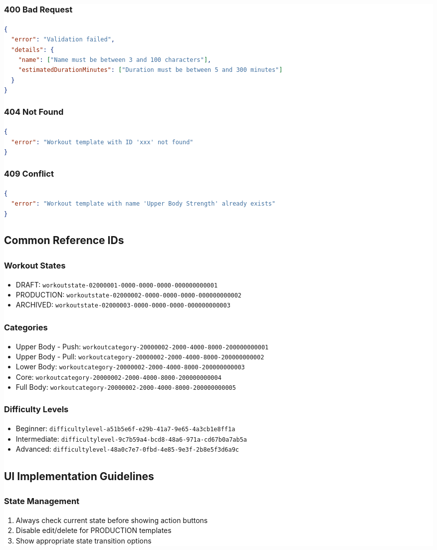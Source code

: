 ### 400 Bad Request
```json
{
  "error": "Validation failed",
  "details": {
    "name": ["Name must be between 3 and 100 characters"],
    "estimatedDurationMinutes": ["Duration must be between 5 and 300 minutes"]
  }
}
```

### 404 Not Found
```json
{
  "error": "Workout template with ID 'xxx' not found"
}
```

### 409 Conflict
```json
{
  "error": "Workout template with name 'Upper Body Strength' already exists"
}
```

## Common Reference IDs

### Workout States
- DRAFT: `workoutstate-02000001-0000-0000-0000-000000000001`
- PRODUCTION: `workoutstate-02000002-0000-0000-0000-000000000002`
- ARCHIVED: `workoutstate-02000003-0000-0000-0000-000000000003`

### Categories
- Upper Body - Push: `workoutcategory-20000002-2000-4000-8000-200000000001`
- Upper Body - Pull: `workoutcategory-20000002-2000-4000-8000-200000000002`
- Lower Body: `workoutcategory-20000002-2000-4000-8000-200000000003`
- Core: `workoutcategory-20000002-2000-4000-8000-200000000004`
- Full Body: `workoutcategory-20000002-2000-4000-8000-200000000005`

### Difficulty Levels
- Beginner: `difficultylevel-a51b5e6f-e29b-41a7-9e65-4a3cb1e8ff1a`
- Intermediate: `difficultylevel-9c7b59a4-bcd8-48a6-971a-cd67b0a7ab5a`
- Advanced: `difficultylevel-48a0c7e7-0fbd-4e85-9e3f-2b8e5f3d6a9c`

## UI Implementation Guidelines

### State Management
1. Always check current state before showing action buttons
2. Disable edit/delete for PRODUCTION templates
3. Show appropriate state transition options
